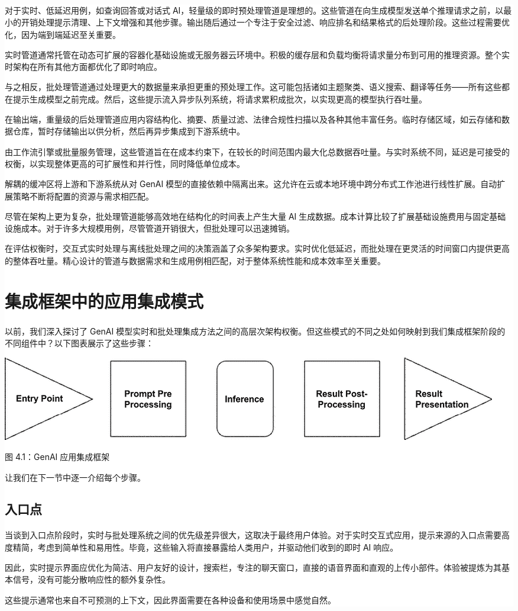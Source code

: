 对于实时、低延迟用例，如查询回答或对话式 AI，轻量级的即时预处理管道是理想的。这些管道在向生成模型发送单个推理请求之前，以最小的开销处理提示清理、上下文增强和其他步骤。输出随后通过一个专注于安全过滤、响应排名和结果格式的后处理阶段。这些过程需要优化，因为端到端延迟至关重要。

实时管道通常托管在动态可扩展的容器化基础设施或无服务器云环境中。积极的缓存层和负载均衡将请求量分布到可用的推理资源。整个实时架构在所有其他方面都优化了即时响应。

与之相反，批处理管道通过处理更大的数据量来承担更重的预处理工作。这可能包括诸如主题聚类、语义搜索、翻译等任务——所有这些都在提示生成模型之前完成。然后，这些提示流入异步队列系统，将请求累积成批次，以实现更高的模型执行吞吐量。

在输出端，重量级的后处理管道应用内容结构化、摘要、质量过滤、法律合规性扫描以及各种其他丰富任务。临时存储区域，如云存储和数据仓库，暂时存储输出以供分析，然后再异步集成到下游系统中。

由工作流引擎或批量服务管理，这些管道旨在在成本约束下，在较长的时间范围内最大化总数据吞吐量。与实时系统不同，延迟是可接受的权衡，以实现整体更高的可扩展性和并行性，同时降低单位成本。

解耦的缓冲区将上游和下游系统从对 GenAI 模型的直接依赖中隔离出来。这允许在云或本地环境中跨分布式工作池进行线性扩展。自动扩展策略不断将配置的资源与需求相匹配。

尽管在架构上更为复杂，批处理管道能够高效地在结构化的时间表上产生大量 AI 生成数据。成本计算比较了扩展基础设施费用与固定基础设施成本。对于许多大规模用例，尽管管道开销很大，但批处理可以迅速摊销。

在评估权衡时，交互式实时处理与离线批处理之间的决策涵盖了众多架构要求。实时优化低延迟，而批处理在更灵活的时间窗口内提供更高的整体吞吐量。精心设计的管道与数据需求和生成用例相匹配，对于整体系统性能和成本效率至关重要。

# 集成框架中的应用集成模式

以前，我们深入探讨了 GenAI 模型实时和批处理集成方法之间的高层次架构权衡。但这些模式的不同之处如何映射到我们集成框架阶段的不同组件中？以下图表展示了这些步骤：

![图片](img/B22175_04_01.png)

图 4.1：GenAI 应用集成框架

让我们在下一节中逐一介绍每个步骤。

## 入口点

当谈到入口点阶段时，实时与批处理系统之间的优先级差异很大，这取决于最终用户体验。对于实时交互式应用，提示来源的入口点需要高度精简，考虑到简单性和易用性。毕竟，这些输入将直接暴露给人类用户，并驱动他们收到的即时 AI 响应。

因此，实时提示界面应优化为简洁、用户友好的设计，搜索栏，专注的聊天窗口，直接的语音界面和直观的上传小部件。体验被提炼为其基本信号，没有可能分散响应性的额外复杂性。

这些提示通常也来自不可预测的上下文，因此界面需要在各种设备和使用场景中感觉自然。
